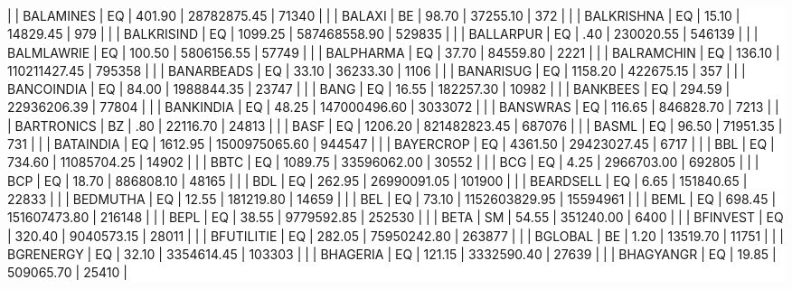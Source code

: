 |  | BALAMINES | EQ | 401.90 | 28782875.45 | 71340 |
|  | BALAXI | BE | 98.70 | 37255.10 | 372 |
|  | BALKRISHNA | EQ | 15.10 | 14829.45 | 979 |
|  | BALKRISIND | EQ | 1099.25 | 587468558.90 | 529835 |
|  | BALLARPUR | EQ | .40 | 230020.55 | 546139 |
|  | BALMLAWRIE | EQ | 100.50 | 5806156.55 | 57749 |
|  | BALPHARMA | EQ | 37.70 | 84559.80 | 2221 |
|  | BALRAMCHIN | EQ | 136.10 | 110211427.45 | 795358 |
|  | BANARBEADS | EQ | 33.10 | 36233.30 | 1106 |
|  | BANARISUG | EQ | 1158.20 | 422675.15 | 357 |
|  | BANCOINDIA | EQ | 84.00 | 1988844.35 | 23747 |
|  | BANG | EQ | 16.55 | 182257.30 | 10982 |
|  | BANKBEES | EQ | 294.59 | 22936206.39 | 77804 |
|  | BANKINDIA | EQ | 48.25 | 147000496.60 | 3033072 |
|  | BANSWRAS | EQ | 116.65 | 846828.70 | 7213 |
|  | BARTRONICS | BZ | .80 | 22116.70 | 24813 |
|  | BASF | EQ | 1206.20 | 821482823.45 | 687076 |
|  | BASML | EQ | 96.50 | 71951.35 | 731 |
|  | BATAINDIA | EQ | 1612.95 | 1500975065.60 | 944547 |
|  | BAYERCROP | EQ | 4361.50 | 29423027.45 | 6717 |
|  | BBL | EQ | 734.60 | 11085704.25 | 14902 |
|  | BBTC | EQ | 1089.75 | 33596062.00 | 30552 |
|  | BCG | EQ | 4.25 | 2966703.00 | 692805 |
|  | BCP | EQ | 18.70 | 886808.10 | 48165 |
|  | BDL | EQ | 262.95 | 26990091.05 | 101900 |
|  | BEARDSELL | EQ | 6.65 | 151840.65 | 22833 |
|  | BEDMUTHA | EQ | 12.55 | 181219.80 | 14659 |
|  | BEL | EQ | 73.10 | 1152603829.95 | 15594961 |
|  | BEML | EQ | 698.45 | 151607473.80 | 216148 |
|  | BEPL | EQ | 38.55 | 9779592.85 | 252530 |
|  | BETA | SM | 54.55 | 351240.00 | 6400 |
|  | BFINVEST | EQ | 320.40 | 9040573.15 | 28011 |
|  | BFUTILITIE | EQ | 282.05 | 75950242.80 | 263877 |
|  | BGLOBAL | BE | 1.20 | 13519.70 | 11751 |
|  | BGRENERGY | EQ | 32.10 | 3354614.45 | 103303 |
|  | BHAGERIA | EQ | 121.15 | 3332590.40 | 27639 |
|  | BHAGYANGR | EQ | 19.85 | 509065.70 | 25410 |